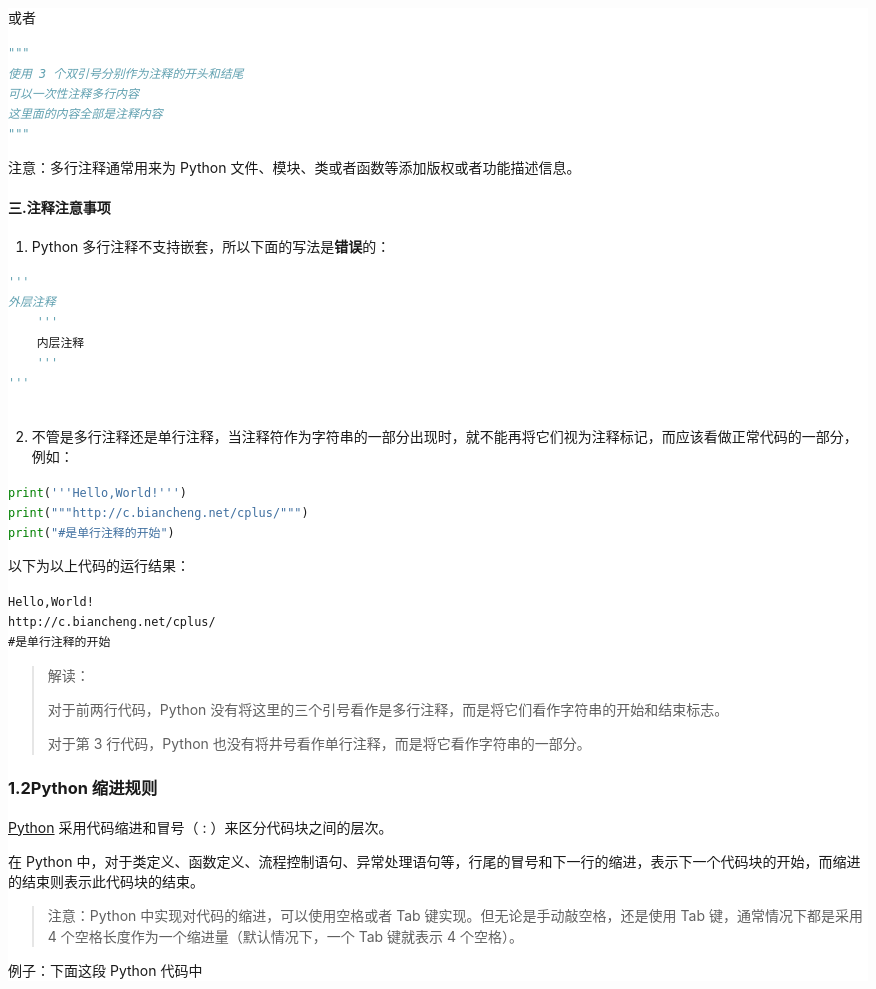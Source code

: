 或者

```py
"""
使用 3 个双引号分别作为注释的开头和结尾
可以一次性注释多行内容
这里面的内容全部是注释内容
"""
```

注意：多行注释通常用来为 Python 文件、模块、类或者函数等添加版权或者功能描述信息。

#### 三.注释注意事项

1) Python 多行注释不支持嵌套，所以下面的写法是**错误**的：

```python
'''
外层注释
    '''
    内层注释
    '''
'''
   
```

2. 不管是多行注释还是单行注释，当注释符作为字符串的一部分出现时，就不能再将它们视为注释标记，而应该看做正常代码的一部分，例如：

```py
print('''Hello,World!''')
print("""http://c.biancheng.net/cplus/""")
print("#是单行注释的开始")
```

以下为以上代码的运行结果：

```
Hello,World!
http://c.biancheng.net/cplus/
#是单行注释的开始
```

> 解读：
>
> 对于前两行代码，Python 没有将这里的三个引号看作是多行注释，而是将它们看作字符串的开始和结束标志。
>
> 对于第 3 行代码，Python 也没有将井号看作单行注释，而是将它看作字符串的一部分。

### 1.2Python 缩进规则

[Python](http://c.biancheng.net/python/) 采用代码缩进和冒号（ : ）来区分代码块之间的层次。

在 Python 中，对于类定义、函数定义、流程控制语句、异常处理语句等，行尾的冒号和下一行的缩进，表示下一个代码块的开始，而缩进的结束则表示此代码块的结束。

> 注意：Python 中实现对代码的缩进，可以使用空格或者 Tab 键实现。但无论是手动敲空格，还是使用 Tab 键，通常情况下都是采用 4 个空格长度作为一个缩进量（默认情况下，一个 Tab 键就表示 4 个空格）。

例子：下面这段 Python 代码中
